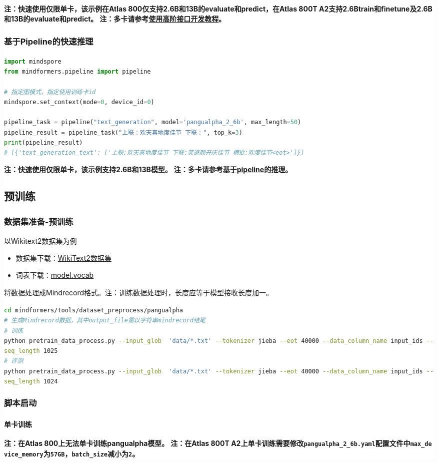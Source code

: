 **注：快速使用仅限单卡，该示例在Atlas 800仅支持2.6B和13B的evaluate和predict，在Atlas 800T A2支持2.6Btrain和finetune及2.6B和13B的evaluate和predict。**
**注：多卡请参考[使用高阶接口开发教程](https://mindformers.readthedocs.io/zh_CN/latest/docs/practice/Develop_With_Api.html)。**

### 基于Pipeline的快速推理

```python
import mindspore
from mindformers.pipeline import pipeline

# 指定图模式，指定使用训练卡id
mindspore.set_context(mode=0, device_id=0)

pipeline_task = pipeline("text_generation", model='pangualpha_2_6b', max_length=50)
pipeline_result = pipeline_task("上联：欢天喜地度佳节 下联：", top_k=3)
print(pipeline_result)
# [{'text_generation_text': ['上联:欢天喜地度佳节 下联:笑逐颜开庆佳节 横批:欢度佳节<eot>']}]
```

**注：快速使用仅限单卡，该示例支持2.6B和13B模型。**
**注：多卡请参考[基于pipeline的推理](#基于pipeline的推理)。**

## 预训练

### 数据集准备-预训练

以Wikitext2数据集为例

- 数据集下载：[WikiText2数据集](https://ascend-repo-modelzoo.obs.cn-east-2.myhuaweicloud.com/MindFormers/dataset/wikitext-2/wikitext-2-v1.zip)

- 词表下载：[model.vocab](https://ascend-repo-modelzoo.obs.cn-east-2.myhuaweicloud.com/XFormer_for_mindspore/pangualpha/vocab.model)

将数据处理成Mindrecord格式。注：训练数据处理时，长度应等于模型接收长度加一。

```bash
cd mindformers/tools/dataset_preprocess/pangualpha
# 生成Mindrecord数据，其中output_file需以字符串mindrecord结尾
# 训练
python pretrain_data_process.py --input_glob  'data/*.txt' --tokenizer jieba --eot 40000 --data_column_name input_ids --seq_length 1025
# 评测
python pretrain_data_process.py --input_glob  'data/*.txt' --tokenizer jieba --eot 40000 --data_column_name input_ids --seq_length 1024
```

### 脚本启动

#### 单卡训练

**注：在Atlas 800上无法单卡训练pangualpha模型。**
**注：在Atlas 800T A2上单卡训练需要修改`pangualpha_2_6b.yaml`配置文件中`max_device_memory`为`57GB`，`batch_size`减小为`2`。**
